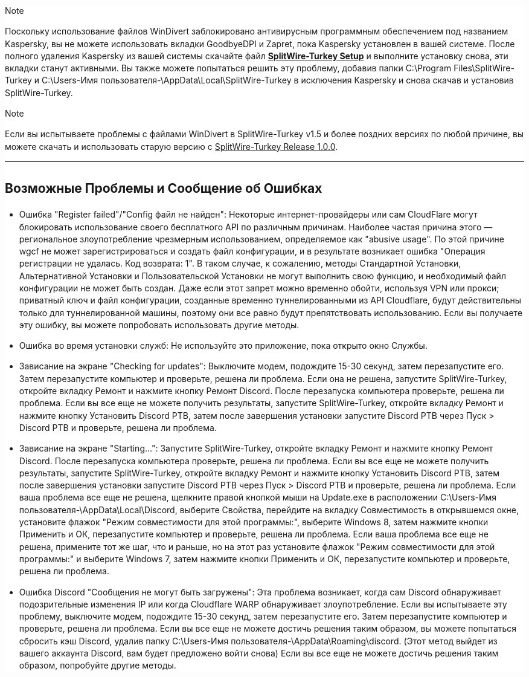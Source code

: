 > [!NOTE]
> Поскольку использование файлов WinDivert заблокировано антивирусным программным обеспечением под названием Kaspersky, вы не можете использовать вкладки GoodbyeDPI и Zapret, пока Kaspersky установлен в вашей системе. После полного удаления Kaspersky из вашей системы скачайте файл **[SplitWire-Turkey Setup](https://github.com/cagritaskn/SplitWire-Turkey/releases/download/1.5.4/SplitWire-Turkey-Setup-Windows-1.5.4.exe)** и выполните установку снова, эти вкладки станут активными. Вы также можете попытаться решить эту проблему, добавив папки C:\Program Files\SplitWire-Turkey и C:\Users\-Имя пользователя-\AppData\Local\SplitWire-Turkey в исключения Kaspersky и снова скачав и установив SplitWire-Turkey.

> [!NOTE]
> Если вы испытываете проблемы с файлами WinDivert в SplitWire-Turkey v1.5 и более поздних версиях по любой причине, вы можете скачать и использовать старую версию с [SplitWire-Turkey Release 1.0.0](https://github.com/cagritaskn/SplitWire-Turkey/releases/tag/1.0.0).

---

## Возможные Проблемы и Сообщение об Ошибках
- Ошибка "Register failed"/"Config файл не найден": Некоторые интернет-провайдеры или сам CloudFlare могут блокировать использование своего бесплатного API по различным причинам. Наиболее частая причина этого — региональное злоупотребление чрезмерным использованием, определяемое как "abusive usage". По этой причине wgcf не может зарегистрироваться и создать файл конфигурации, и в результате возникает ошибка "Операция регистрации не удалась. Код возврата: 1". В таком случае, к сожалению, методы Стандартной Установки, Альтернативной Установки и Пользовательской Установки не могут выполнить свою функцию, и необходимый файл конфигурации не может быть создан. Даже если этот запрет можно временно обойти, используя VPN или прокси; приватный ключ и файл конфигурации, созданные временно туннелированными из API Cloudflare, будут действительны только для туннелированной машины, поэтому они все равно будут препятствовать использованию. Если вы получаете эту ошибку, вы можете попробовать использовать другие методы.

- Ошибка во время установки служб: Не используйте это приложение, пока открыто окно Службы.

- Зависание на экране "Checking for updates": Выключите модем, подождите 15-30 секунд, затем перезапустите его. Затем перезапустите компьютер и проверьте, решена ли проблема. Если она не решена, запустите SplitWire-Turkey, откройте вкладку Ремонт и нажмите кнопку Ремонт Discord. После перезапуска компьютера проверьте, решена ли проблема. Если вы все еще не можете получить результаты, запустите SplitWire-Turkey, откройте вкладку Ремонт и нажмите кнопку Установить Discord PTB, затем после завершения установки запустите Discord PTB через Пуск > Discord PTB и проверьте, решена ли проблема.

- Зависание на экране "Starting...": Запустите SplitWire-Turkey, откройте вкладку Ремонт и нажмите кнопку Ремонт Discord. После перезапуска компьютера проверьте, решена ли проблема. Если вы все еще не можете получить результаты, запустите SplitWire-Turkey, откройте вкладку Ремонт и нажмите кнопку Установить Discord PTB, затем после завершения установки запустите Discord PTB через Пуск > Discord PTB и проверьте, решена ли проблема. Если ваша проблема все еще не решена, щелкните правой кнопкой мыши на Update.exe в расположении C:\Users\-Имя пользователя-\AppData\Local\Discord\, выберите Свойства, перейдите на вкладку Совместимость в открывшемся окне, установите флажок "Режим совместимости для этой программы:", выберите Windows 8, затем нажмите кнопки Применить и ОК, перезапустите компьютер и проверьте, решена ли проблема. Если ваша проблема все еще не решена, примените тот же шаг, что и раньше, но на этот раз установите флажок "Режим совместимости для этой программы:" и выберите Windows 7, затем нажмите кнопки Применить и ОК, перезапустите компьютер и проверьте, решена ли проблема.

- Ошибка Discord "Сообщения не могут быть загружены": Эта проблема возникает, когда сам Discord обнаруживает подозрительные изменения IP или когда Cloudflare WARP обнаруживает злоупотребление. Если вы испытываете эту проблему, выключите модем, подождите 15-30 секунд, затем перезапустите его. Затем перезапустите компьютер и проверьте, решена ли проблема. Если вы все еще не можете достичь решения таким образом, вы можете попытаться сбросить кэш Discord, удалив папку C:\Users\-Имя пользователя-\AppData\Roaming\discord. (Этот метод выйдет из вашего аккаунта Discord, вам будет предложено войти снова) Если вы все еще не можете достичь решения таким образом, попробуйте другие методы.
